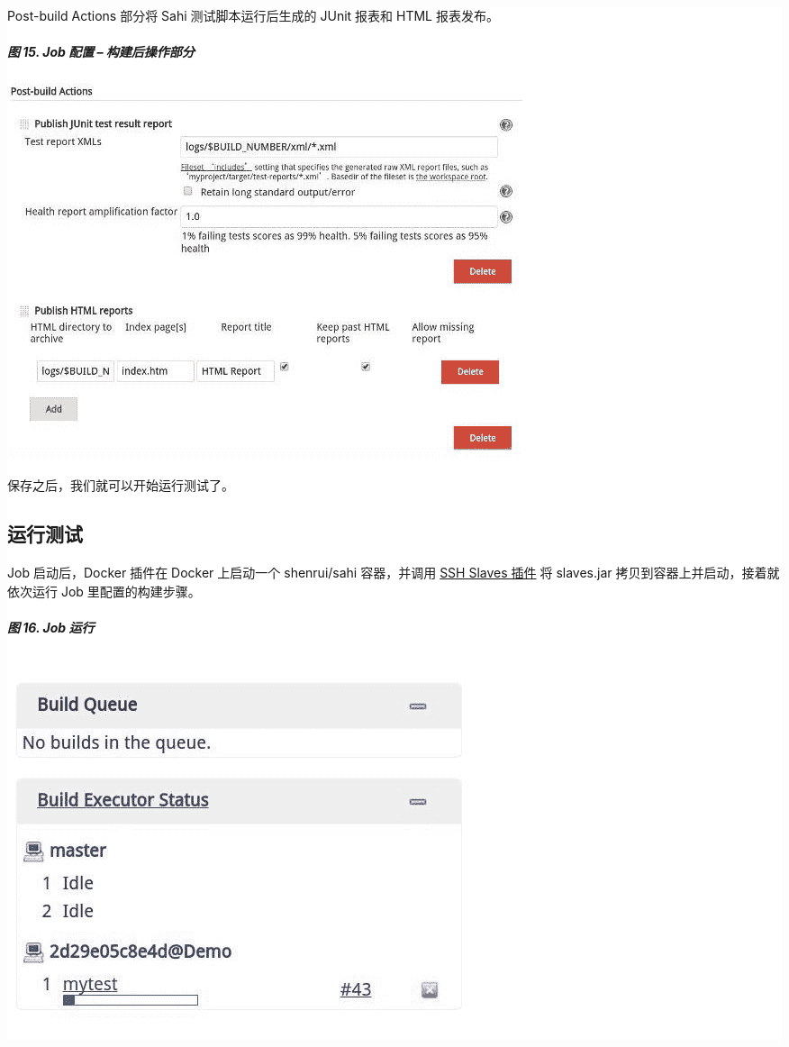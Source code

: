 Post-build Actions 部分将 Sahi 测试脚本运行后生成的 JUnit 报表和 HTML 报表发布。

##### 图 15\. Job 配置 – 构建后操作部分

![Job 配置 – 构建后操作部分](img/51a5d3102e52dd350255015d1ff7eb72.png)

保存之后，我们就可以开始运行测试了。

## 运行测试

Job 启动后，Docker 插件在 Docker 上启动一个 shenrui/sahi 容器，并调用 [SSH Slaves 插件](https://wiki.jenkins-ci.org/display/JENKINS/SSH+Slaves+plugin) 将 slaves.jar 拷贝到容器上并启动，接着就依次运行 Job 里配置的构建步骤。

##### 图 16\. Job 运行

![Job 运行](img/10eaa75e833e9cdc2786cfe74e41bd86.png)
